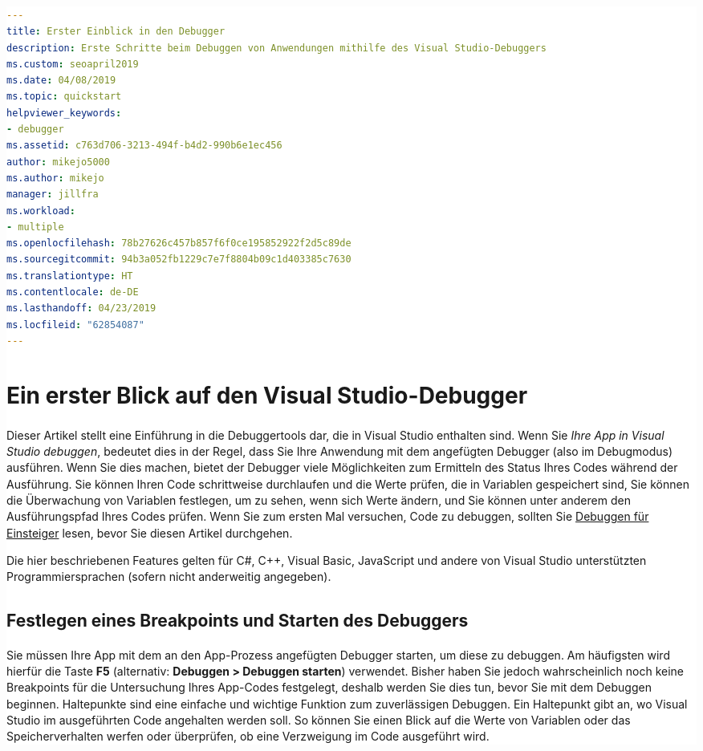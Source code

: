 ```yaml
---
title: Erster Einblick in den Debugger
description: Erste Schritte beim Debuggen von Anwendungen mithilfe des Visual Studio-Debuggers
ms.custom: seoapril2019
ms.date: 04/08/2019
ms.topic: quickstart
helpviewer_keywords:
- debugger
ms.assetid: c763d706-3213-494f-b4d2-990b6e1ec456
author: mikejo5000
ms.author: mikejo
manager: jillfra
ms.workload:
- multiple
ms.openlocfilehash: 78b27626c457b857f6f0ce195852922f2d5c89de
ms.sourcegitcommit: 94b3a052fb1229c7e7f8804b09c1d403385c7630
ms.translationtype: HT
ms.contentlocale: de-DE
ms.lasthandoff: 04/23/2019
ms.locfileid: "62854087"
---
```

# <a name="first-look-at-the-visual-studio-debugger"></a>Ein erster Blick auf den Visual Studio-Debugger

Dieser Artikel stellt eine Einführung in die Debuggertools dar, die in Visual Studio enthalten sind. Wenn Sie *Ihre App in Visual Studio debuggen*, bedeutet dies in der Regel, dass Sie Ihre Anwendung mit dem angefügten Debugger (also im Debugmodus) ausführen. Wenn Sie dies machen, bietet der Debugger viele Möglichkeiten zum Ermitteln des Status Ihres Codes während der Ausführung. Sie können Ihren Code schrittweise durchlaufen und die Werte prüfen, die in Variablen gespeichert sind, Sie können die Überwachung von Variablen festlegen, um zu sehen, wenn sich Werte ändern, und Sie können unter anderem den Ausführungspfad Ihres Codes prüfen. Wenn Sie zum ersten Mal versuchen, Code zu debuggen, sollten Sie [Debuggen für Einsteiger](../debugger/debugging-absolute-beginners.md) lesen, bevor Sie diesen Artikel durchgehen.

Die hier beschriebenen Features gelten für C#, C++, Visual Basic, JavaScript und andere von Visual Studio unterstützten Programmiersprachen (sofern nicht anderweitig angegeben).

## <a name="set-a-breakpoint-and-start-the-debugger"></a>Festlegen eines Breakpoints und Starten des Debuggers

Sie müssen Ihre App mit dem an den App-Prozess angefügten Debugger starten, um diese zu debuggen. Am häufigsten wird hierfür die Taste **F5** (alternativ: **Debuggen > Debuggen starten**) verwendet. Bisher haben Sie jedoch wahrscheinlich noch keine Breakpoints für die Untersuchung Ihres App-Codes festgelegt, deshalb werden Sie dies tun, bevor Sie mit dem Debuggen beginnen. Haltepunkte sind eine einfache und wichtige Funktion zum zuverlässigen Debuggen. Ein Haltepunkt gibt an, wo Visual Studio im ausgeführten Code angehalten werden soll. So können Sie einen Blick auf die Werte von Variablen oder das Speicherverhalten werfen oder überprüfen, ob eine Verzweigung im Code ausgeführt wird.
